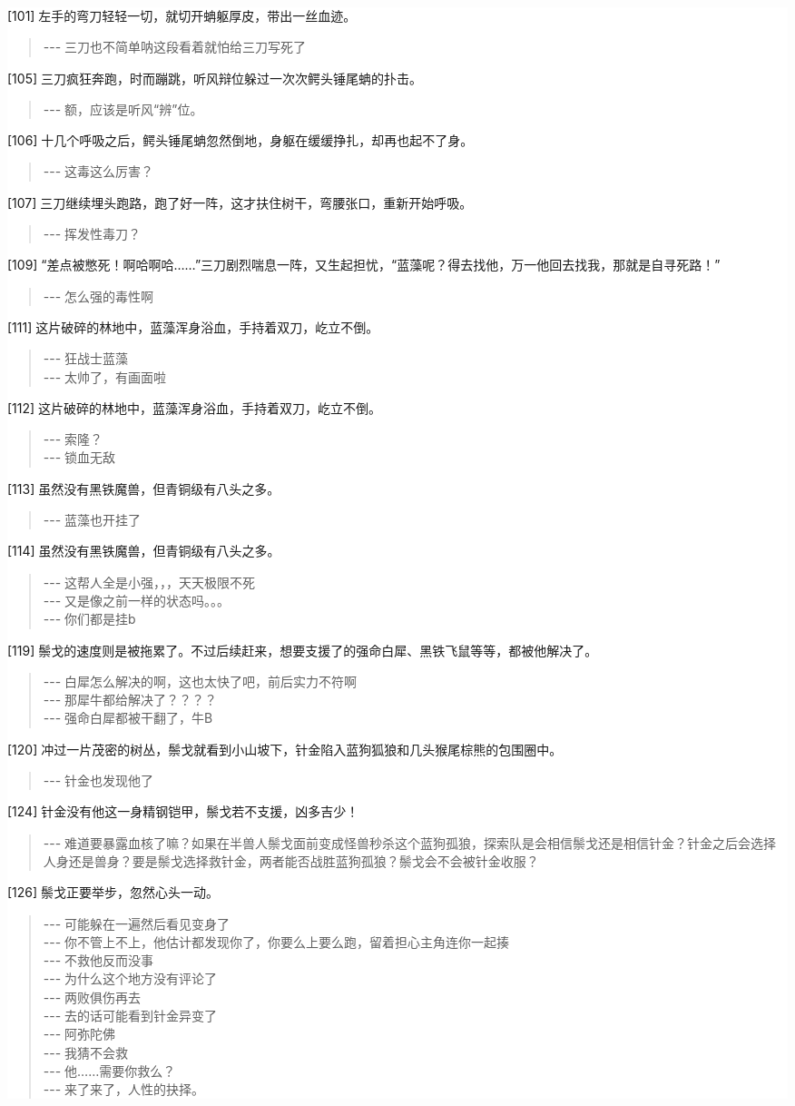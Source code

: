[101] 左手的弯刀轻轻一切，就切开蚺躯厚皮，带出一丝血迹。
>--- 三刀也不简单呐这段看着就怕给三刀写死了<br>

[105] 三刀疯狂奔跑，时而蹦跳，听风辩位躲过一次次鳄头锤尾蚺的扑击。
>--- 额，应该是听风“辨”位。<br>

[106] 十几个呼吸之后，鳄头锤尾蚺忽然倒地，身躯在缓缓挣扎，却再也起不了身。
>--- 这毒这么厉害？<br>

[107] 三刀继续埋头跑路，跑了好一阵，这才扶住树干，弯腰张口，重新开始呼吸。
>--- 挥发性毒刀？<br>

[109] “差点被憋死！啊哈啊哈……”三刀剧烈喘息一阵，又生起担忧，“蓝藻呢？得去找他，万一他回去找我，那就是自寻死路！”
>--- 怎么强的毒性啊<br>

[111] 这片破碎的林地中，蓝藻浑身浴血，手持着双刀，屹立不倒。
>--- 狂战士蓝藻<br>
>--- 太帅了，有画面啦<br>

[112] 这片破碎的林地中，蓝藻浑身浴血，手持着双刀，屹立不倒。
>--- 索隆？<br>
>--- 锁血无敌<br>

[113] 虽然没有黑铁魔兽，但青铜级有八头之多。
>--- 蓝藻也开挂了<br>

[114] 虽然没有黑铁魔兽，但青铜级有八头之多。
>--- 这帮人全是小强，，，天天极限不死<br>
>--- 又是像之前一样的状态吗。。。<br>
>--- 你们都是挂b<br>

[119] 鬃戈的速度则是被拖累了。不过后续赶来，想要支援了的强命白犀、黑铁飞鼠等等，都被他解决了。
>--- 白犀怎么解决的啊，这也太快了吧，前后实力不符啊<br>
>--- 那犀牛都给解决了？？？？<br>
>--- 强命白犀都被干翻了，牛B<br>

[120] 冲过一片茂密的树丛，鬃戈就看到小山坡下，针金陷入蓝狗狐狼和几头猴尾棕熊的包围圈中。
>--- 针金也发现他了<br>

[124] 针金没有他这一身精钢铠甲，鬃戈若不支援，凶多吉少！
>--- 难道要暴露血核了嘛？如果在半兽人鬃戈面前变成怪兽秒杀这个蓝狗孤狼，探索队是会相信鬃戈还是相信针金？针金之后会选择人身还是兽身？要是鬃戈选择救针金，两者能否战胜蓝狗孤狼？鬃戈会不会被针金收服？<br>

[126] 鬃戈正要举步，忽然心头一动。
>--- 可能躲在一遍然后看见变身了<br>
>--- 你不管上不上，他估计都发现你了，你要么上要么跑，留着担心主角连你一起揍<br>
>--- 不救他反而没事<br>
>--- 为什么这个地方没有评论了<br>
>--- 两败俱伤再去<br>
>--- 去的话可能看到针金异变了<br>
>--- 阿弥陀佛<br>
>--- 我猜不会救<br>
>--- 他……需要你救么？<br>
>--- 来了来了，人性的抉择。<br>
